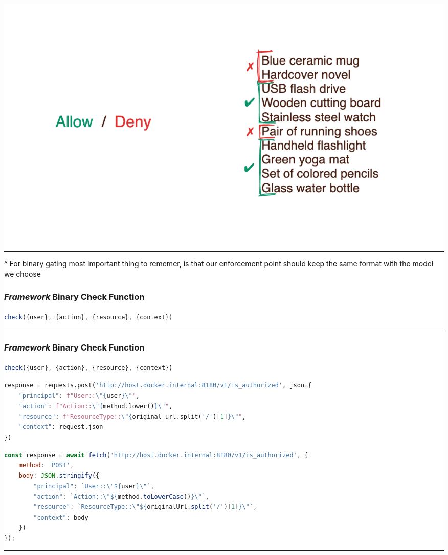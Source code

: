 ![inline fit](media/binary_vs_filtering.png)

---

^ For binary gating most important thing to rememer, is that our enforcement point should keep the same format with the model we choose

### *Framework* Binary Check Function

```javascript
check({user}, {action}, {resource}, {context})
```

---

### *Framework* Binary Check Function

```javascript
check({user}, {action}, {resource}, {context})
```

```python
response = requests.post('http://host.docker.internal:8180/v1/is_authorized', json={
    "principal": f"User::\"{user}\"",
    "action": f"Action::\"{method.lower()}\"",
    "resource": f"ResourceType::\"{original_url.split('/')[1]}\"",
    "context": request.json
})
```

```js
const response = await fetch('http://host.docker.internal:8180/v1/is_authorized', {
    method: 'POST',
    body: JSON.stringify({
        "principal": `User::\"${user}\"`,
        "action": `Action::\"${method.toLowerCase()}\"`,
        "resource": `ResourceType::\"${originalUrl.split('/')[1]}\"`,
        "context": body
    })
});
```

---